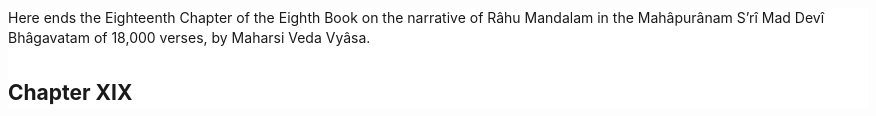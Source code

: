 Here ends the Eighteenth Chapter of the Eighth Book on the narrative of Râhu Mandalam in the Mahâpurânam S’rî Mad Devî Bhâgavatam of 18,000 verses, by Maharsi Veda Vyâsa.


<span id="c19"></span>

## Chapter XIX
